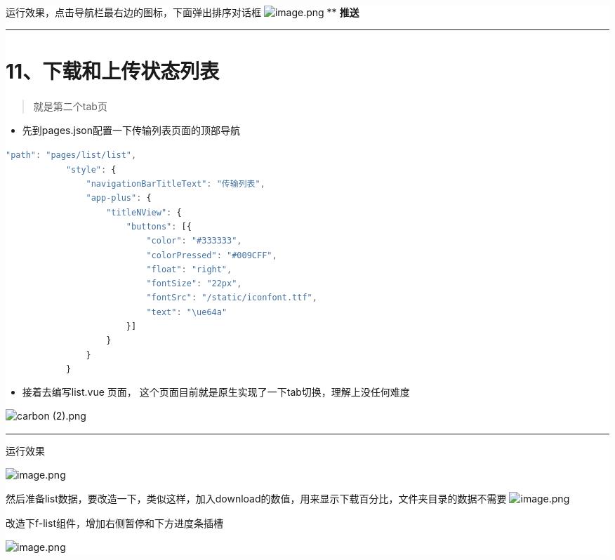 运行效果，点击导航栏最右边的图标，下面弹出排序对话框
![image.png](https://cdn.nlark.com/yuque/0/2020/png/228333/1603374946968-93f129f1-fd2c-4e2c-816f-ec95ea581d3d.png#align=left&display=inline&height=704&margin=%5Bobject%20Object%5D&name=image.png&originHeight=1716&originWidth=838&size=303824&status=done&style=none&width=344)
**
**推送**



------

# 11、下载和上传状态列表

> 就是第二个tab页



- 先到pages.json配置一下传输列表页面的顶部导航

```javascript
"path": "pages/list/list",
			"style": {
				"navigationBarTitleText": "传输列表",
				"app-plus": {
					"titleNView": {
						"buttons": [{
							"color": "#333333",
							"colorPressed": "#009CFF",
							"float": "right",
							"fontSize": "22px",
							"fontSrc": "/static/iconfont.ttf",
							"text": "\ue64a"
						}]
					}
				}
			}
```

- 接着去编写list.vue 页面， 这个页面目前就是原生实现了一下tab切换，理解上没任何难度



![carbon (2).png](https://cdn.nlark.com/yuque/0/2020/png/228333/1603380657798-390abcae-c14c-4557-95c0-e526eaad7dc2.png#align=left&display=inline&height=866&margin=%5Bobject%20Object%5D&name=carbon%20%282%29.png&originHeight=1051&originWidth=790&size=145252&status=done&style=none&width=651)



------

运行效果

![image.png](https://cdn.nlark.com/yuque/0/2020/png/228333/1603380718789-b0ec5ab2-2dfc-48f3-b5d3-6d0cb3533fc5.png#align=left&display=inline&height=739&margin=%5Bobject%20Object%5D&name=image.png&originHeight=1716&originWidth=838&size=233368&status=done&style=none&width=361)

然后准备list数据，要改造一下，类似这样，加入download的数值，用来显示下载百分比，文件夹目录的数据不需要
![image.png](https://cdn.nlark.com/yuque/0/2020/png/228333/1603400670207-a06601e9-e18c-4d0d-b737-2f179e827b58.png#align=left&display=inline&height=322&margin=%5Bobject%20Object%5D&name=image.png&originHeight=698&originWidth=1538&size=108049&status=done&style=none&width=709)

改造下f-list组件，增加右侧暂停和下方进度条插槽

![image.png](https://cdn.nlark.com/yuque/0/2020/png/228333/1603433296439-a2d23c61-7e6e-49e2-90f7-40d0cf7f0015.png#align=left&display=inline&height=750&margin=%5Bobject%20Object%5D&name=image.png&originHeight=1500&originWidth=2278&size=311976&status=done&style=none&width=1139)
